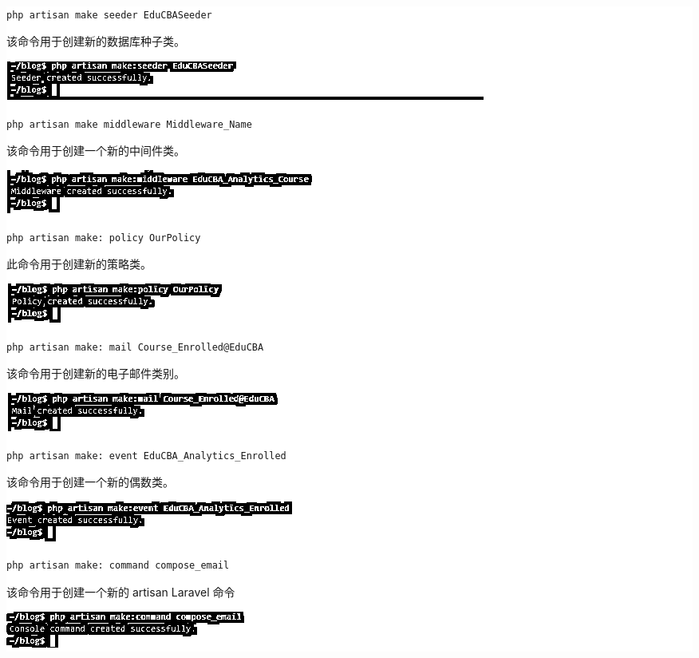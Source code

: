 

`php artisan make seeder EduCBASeeder`

该命令用于创建新的数据库种子类。

![php artisan make seeder Seeder_Name](img/1153194bac719e80c6e703846a9050a8.png)



`php artisan make middleware Middleware_Name`

该命令用于创建一个新的中间件类。

![php artisan make middleware Middleware_Name](img/151c909ecefd36921685b32928238806.png)



`php artisan make: policy OurPolicy`

此命令用于创建新的策略类。

![php artisan make: policy Policy_Name](img/a6f77cb4260ddc0db14807f7bf9a248c.png)



`php artisan make: mail Course_Enrolled@EduCBA`

该命令用于创建新的电子邮件类别。

![php artisan make: mail EMail_Class_Name](img/330a2afa27447971467164a65af2ee71.png)



`php artisan make: event EduCBA_Analytics_Enrolled`

该命令用于创建一个新的偶数类。

![php artisan make: event Event_Class_Name](img/179710eec79dcc14329780bc7c818e0f.png)



`php artisan make: command compose_email`

该命令用于创建一个新的 artisan Laravel 命令

![ php artisan make: command Command_Name](img/219aa183b16d94c6bfb5ac525f27dfc2.png)
